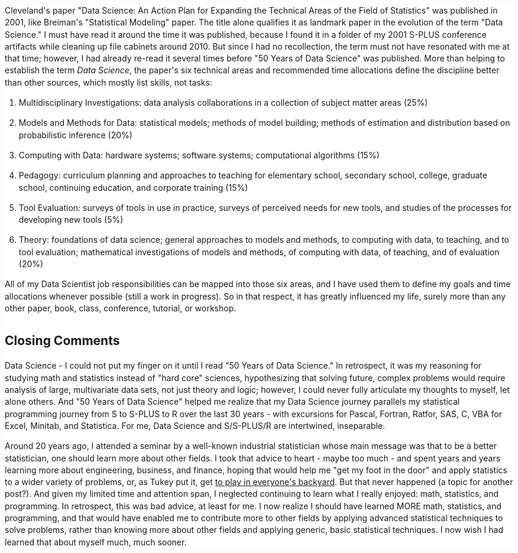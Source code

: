 Cleveland's paper "Data Science: An Action Plan for Expanding the Technical Areas of the Field of Statistics" was published in 2001, like Breiman's "Statistical Modeling" paper. The title alone qualifies it as landmark paper in the evolution of the term "Data Science." I must have read it around the time it was published, because I found it in a folder of my 2001 S-PLUS conference artifacts while cleaning up file cabinets around 2010. But since I had no recollection, the term must not have resonated with me at that time; however, I had already re-read it several times before "50 Years of Data Science" was published. More than helping to establish the term *Data Science*, the paper's six technical areas and recommended time allocations define the discipline better than other sources, which mostly list skills, not tasks:

1. Multidisciplinary Investigations: data analysis collaborations in a collection of subject matter areas (25%) 

2. Models and Methods for Data: statistical models; methods of model building; methods of estimation and distribution based on probabilistic inference (20%)

3. Computing with Data: hardware systems; software systems; computational algorithms (15%)

4. Pedagogy: curriculum planning and approaches to teaching for elementary school, secondary school, college, graduate school, continuing education, and corporate training (15%)

5. Tool Evaluation: surveys of tools in use in practice, surveys of perceived needs for new tools, and studies of the processes for developing new tools (5%)

6. Theory: foundations of data science; general approaches to models and methods, to computing with data, to teaching, and to tool evaluation; mathematical investigations of models and methods, of computing with data, of teaching, and of evaluation (20%)

All of my Data Scientist job responsibilities can be mapped into those six areas, and I have used them to define my goals and time allocations whenever possible (still a work in progress). So in that respect, it has greatly influenced my life, surely more than any other paper, book, class, conference, tutorial, or workshop.

##  Closing Comments

Data Science - I could not put my finger on it until I read "50 Years of Data Science." In retrospect, it was my reasoning for studying math and statistics instead of "hard core" sciences, hypothesizing that solving future, complex problems would require analysis of large, multivariate data sets, not just theory and logic; however, I could never fully articulate my thoughts to myself, let alone others. And "50 Years of Data Science" helped me realize that my Data Science journey parallels my statistical programming journey from S to S-PLUS to R over the last 30 years - with excursions for Pascal, Fortran, Ratfor, SAS, C, VBA for Excel, Minitab, and Statistica. For me, Data Science and S/S-PLUS/R are intertwined, inseparable.

Around 20 years ago, I attended a seminar by a well-known industrial statistician whose main message was that to be a better statistician, one should learn more about other fields. I took that advice to heart - maybe too much - and spent years and years learning more about engineering, business, and finance, hoping that would help me "get my foot in the door" and apply statistics to a wider variety of problems, or, as Tukey put it, get [to play in everyone's backyard](http://ww2.amstat.org/about/statisticiansinhistory/index.cfm?fuseaction=biosinfo&BioID=14). But that never happened (a topic for another post?). And given my limited time and attention span, I neglected continuing to learn what I really enjoyed: math, statistics, and programming. In retrospect, this was bad advice, at least for me. I now realize I should have learned MORE math, statistics, and programming, and that would have enabled me to contribute more to other fields by applying advanced statistical techniques to solve problems, rather than knowing more about other fields and applying generic, basic statistical techniques. I now wish I had learned that about myself much, much sooner. 

